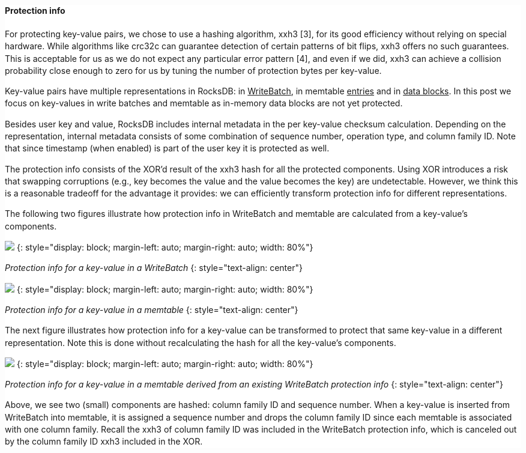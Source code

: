 #### Protection info

For protecting key-value pairs, we chose to use a hashing algorithm, xxh3 [3], for its good efficiency without relying on special hardware. While algorithms like crc32c can guarantee detection of certain patterns of bit flips, xxh3 offers no such guarantees. This is acceptable for us as we do not expect any particular error pattern [4], and even if we did, xxh3 can achieve a collision probability close enough to zero for us by tuning the number of protection bytes per key-value.

Key-value pairs have multiple representations in RocksDB: in [WriteBatch](https://github.com/facebook/rocksdb/blob/7d0ecab570742c7280628b08ddc03cfd692f484f/db/write_batch.cc#L14-L31), in memtable [entries](https://github.com/facebook/rocksdb/blob/fc51b7f33adcba7ac725ed0e7fe8b8155aaeaee4/db/memtable.cc#L541-L545) and in [data blocks](https://github.com/facebook/rocksdb/blob/fc51b7f33adcba7ac725ed0e7fe8b8155aaeaee4/table/block_based/block_builder.cc#L21-L27). In this post we focus on key-values in write batches and memtable as in-memory data blocks are not yet protected.

Besides user key and value, RocksDB includes internal metadata in the per key-value checksum calculation. Depending on the representation, internal metadata consists of some combination of sequence number, operation type, and column family ID. Note that since timestamp (when enabled) is part of the user key it is protected as well.

The protection info consists of the XOR’d result of the xxh3 hash for all the protected components. Using XOR introduces a risk that swapping corruptions (e.g., key becomes the value and the value becomes the key) are undetectable. However, we think this is a reasonable tradeoff for the advantage it provides: we can efficiently transform protection info for different representations.

The following two figures illustrate how protection info in WriteBatch and memtable are calculated from a key-value’s components.

![](/static/images/kv-checksum/ProtInfo-Writebatch.png)
{: style="display: block; margin-left: auto; margin-right: auto; width: 80%"}

*Protection info for a key-value in a WriteBatch*
{: style="text-align: center"}

![](/static/images/kv-checksum/ProtInfo-Memtable.png)
{: style="display: block; margin-left: auto; margin-right: auto; width: 80%"}

*Protection info for a key-value in a memtable*
{: style="text-align: center"}

The next figure illustrates how protection info for a key-value can be transformed to protect that same key-value in a different representation. Note this is done without recalculating the hash for all the key-value’s components.

![](/static/images/kv-checksum/ProtInfo-Writebatch-to-Memtable.png)
{: style="display: block; margin-left: auto; margin-right: auto; width: 80%"}

*Protection info for a key-value in a memtable derived from an existing WriteBatch protection info*
{: style="text-align: center"}

Above, we see two (small) components are hashed: column family ID and sequence number. When a key-value is inserted from WriteBatch into memtable, it is assigned a sequence number and drops the column family ID since each memtable is associated with one column family. Recall the xxh3 of column family ID was included in the WriteBatch protection info, which is canceled out by the column family ID xxh3 included in the XOR.
